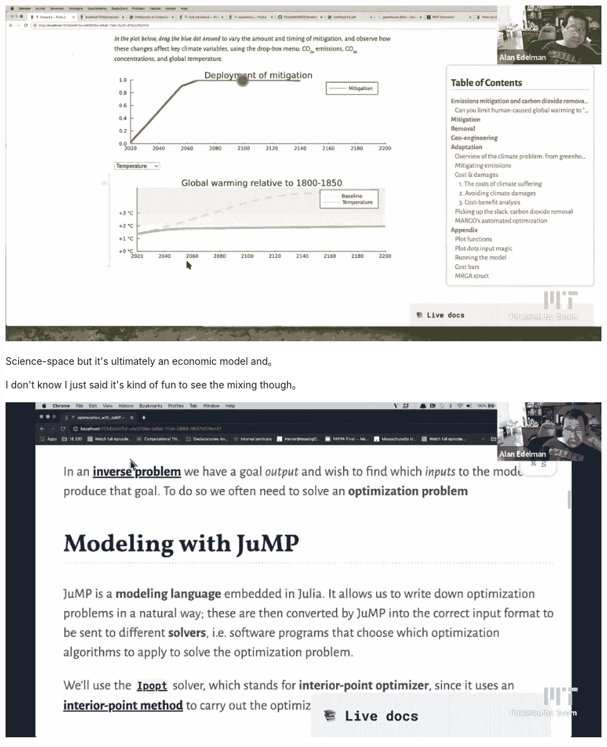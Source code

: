 ![](img/db6320147091ae962fd5d406866ab136_15.png)

Science-space but it's ultimately an economic model and。

I don't know I just said it's kind of fun to see the mixing though。



![](img/db6320147091ae962fd5d406866ab136_17.png)
